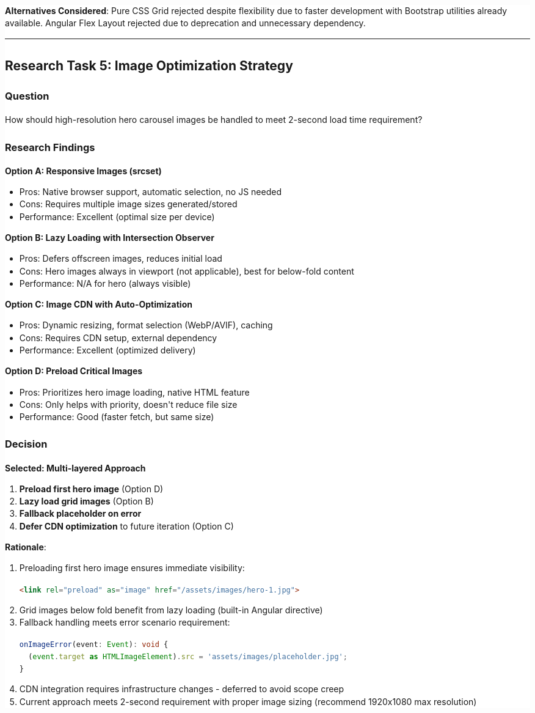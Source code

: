 **Alternatives Considered**: Pure CSS Grid rejected despite flexibility due to faster development with Bootstrap utilities already available. Angular Flex Layout rejected due to deprecation and unnecessary dependency.

---

## Research Task 5: Image Optimization Strategy

### Question
How should high-resolution hero carousel images be handled to meet 2-second load time requirement?

### Research Findings

**Option A: Responsive Images (srcset)**
- Pros: Native browser support, automatic selection, no JS needed
- Cons: Requires multiple image sizes generated/stored
- Performance: Excellent (optimal size per device)

**Option B: Lazy Loading with Intersection Observer**
- Pros: Defers offscreen images, reduces initial load
- Cons: Hero images always in viewport (not applicable), best for below-fold content
- Performance: N/A for hero (always visible)

**Option C: Image CDN with Auto-Optimization**
- Pros: Dynamic resizing, format selection (WebP/AVIF), caching
- Cons: Requires CDN setup, external dependency
- Performance: Excellent (optimized delivery)

**Option D: Preload Critical Images**
- Pros: Prioritizes hero image loading, native HTML feature
- Cons: Only helps with priority, doesn't reduce file size
- Performance: Good (faster fetch, but same size)

### Decision

**Selected: Multi-layered Approach**
1. **Preload first hero image** (Option D)
2. **Lazy load grid images** (Option B)
3. **Fallback placeholder on error**
4. **Defer CDN optimization** to future iteration (Option C)

**Rationale**:
1. Preloading first hero image ensures immediate visibility:
   ```html
   <link rel="preload" as="image" href="/assets/images/hero-1.jpg">
   ```
2. Grid images below fold benefit from lazy loading (built-in Angular directive)
3. Fallback handling meets error scenario requirement:
   ```typescript
   onImageError(event: Event): void {
     (event.target as HTMLImageElement).src = 'assets/images/placeholder.jpg';
   }
   ```
4. CDN integration requires infrastructure changes - deferred to avoid scope creep
5. Current approach meets 2-second requirement with proper image sizing (recommend 1920x1080 max resolution)

